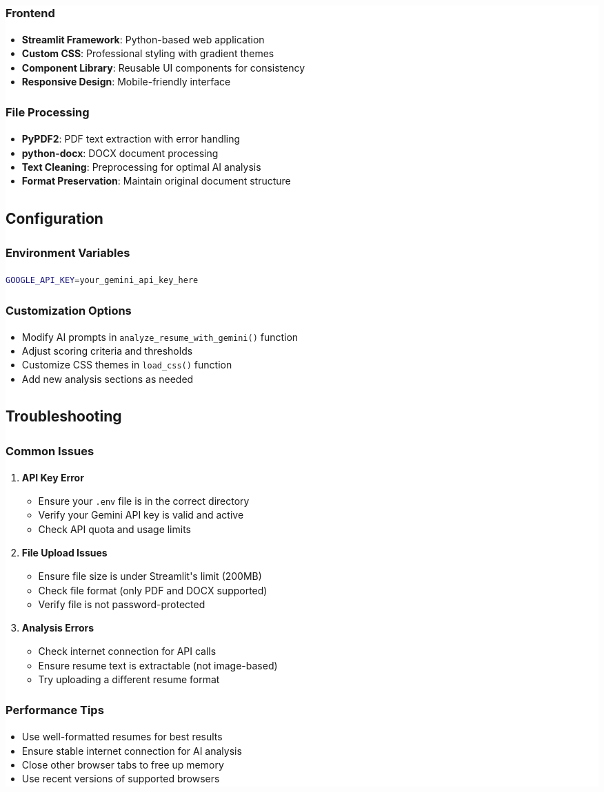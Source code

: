 ### Frontend
- **Streamlit Framework**: Python-based web application
- **Custom CSS**: Professional styling with gradient themes
- **Component Library**: Reusable UI components for consistency
- **Responsive Design**: Mobile-friendly interface

### File Processing
- **PyPDF2**: PDF text extraction with error handling
- **python-docx**: DOCX document processing
- **Text Cleaning**: Preprocessing for optimal AI analysis
- **Format Preservation**: Maintain original document structure

## Configuration

### Environment Variables
```bash
GOOGLE_API_KEY=your_gemini_api_key_here
```

### Customization Options
- Modify AI prompts in `analyze_resume_with_gemini()` function
- Adjust scoring criteria and thresholds
- Customize CSS themes in `load_css()` function
- Add new analysis sections as needed

## Troubleshooting

### Common Issues

1. **API Key Error**
   - Ensure your `.env` file is in the correct directory
   - Verify your Gemini API key is valid and active
   - Check API quota and usage limits

2. **File Upload Issues**
   - Ensure file size is under Streamlit's limit (200MB)
   - Check file format (only PDF and DOCX supported)
   - Verify file is not password-protected

3. **Analysis Errors**
   - Check internet connection for API calls
   - Ensure resume text is extractable (not image-based)
   - Try uploading a different resume format

### Performance Tips
- Use well-formatted resumes for best results
- Ensure stable internet connection for AI analysis
- Close other browser tabs to free up memory
- Use recent versions of supported browsers
